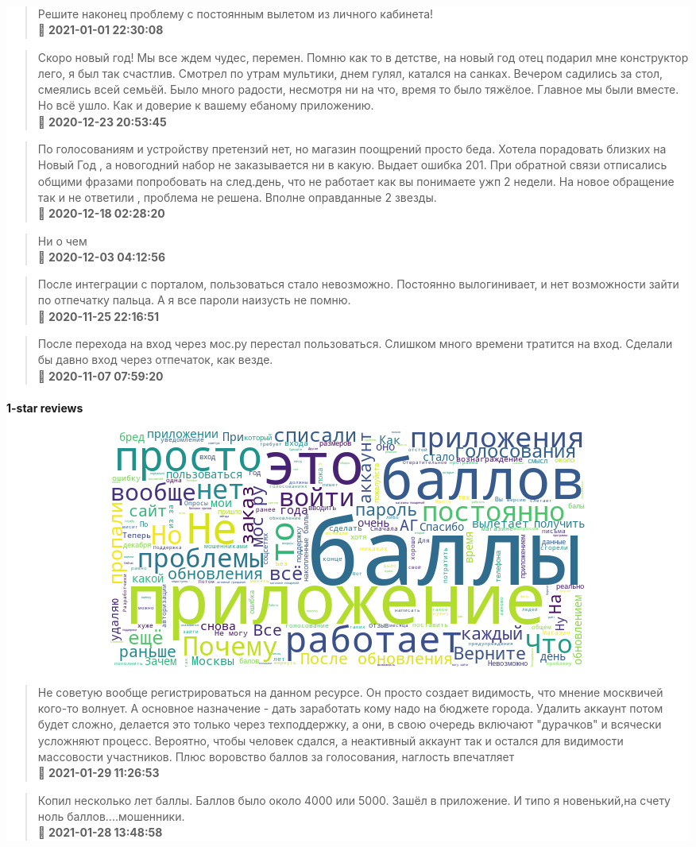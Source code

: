 > Решите наконец проблему с постоянным вылетом из личного кабинета!<br> :date: __2021-01-01 22:30:08__

> Скоро новый год! Мы все ждем чудес, перемен. Помню как то в детстве, на новый год отец подарил мне конструктор лего, я был так счастлив. Смотрел по утрам мультики, днем гулял, катался на санках. Вечером садились за стол, смеялись всей семьёй. Было много радости, несмотря ни на что, время то было тяжёлое. Главное мы были вместе. Но всё ушло. Как и доверие к вашему ебаному приложению.<br> :date: __2020-12-23 20:53:45__

> По голосованиям и устройству претензий нет, но магазин поощрений просто беда. Хотела порадовать близких на Новый Год , а новогодний набор не заказывается ни в какую. Выдает ошибка 201. При обратной связи отписались общими фразами попробовать на след.день, что не работает как вы понимаете ужп 2 недели. На новое обращение так и не ответили , проблема не решена. Вполне оправданные 2 звезды.<br> :date: __2020-12-18 02:28:20__

> Ни о чем<br> :date: __2020-12-03 04:12:56__

> После интеграции с порталом, пользоваться стало невозможно. Постоянно вылогинивает, и нет возможности зайти по отпечатку пальца. А я все пароли наизусть не помню.<br> :date: __2020-11-25 22:16:51__

> После перехода на вход через мос.ру перестал пользоваться. Слишком много времени тратится на вход. Сделали бы давно вход через отпечаток, как везде.<br> :date: __2020-11-07 07:59:20__



#### 1-star reviews

<p align="center">
<img src="1_star_reviews_wordcloud.png" alt="ru.mos.polls 1 reviews"/>
</p>

> Не советую вообще регистрироваться на данном ресурсе. Он просто создает видимость, что мнение москвичей кого-то волнует. А основное назначение - дать заработать кому надо на бюджете города. Удалить аккаунт потом будет сложно, делается это только через техподдержку, а они, в свою очередь включают "дурачков" и всячески усложняют процесс. Вероятно, чтобы человек сдался, а неактивный аккаунт так и остался для видимости массовости участников. Плюс воровство баллов за голосования, наглость впечатляет<br> :date: __2021-01-29 11:26:53__

> Копил несколько лет баллы. Баллов было около 4000 или 5000. Зашёл в приложение. И типо я новенький,на счету ноль баллов....мошенники.<br> :date: __2021-01-28 13:48:58__
